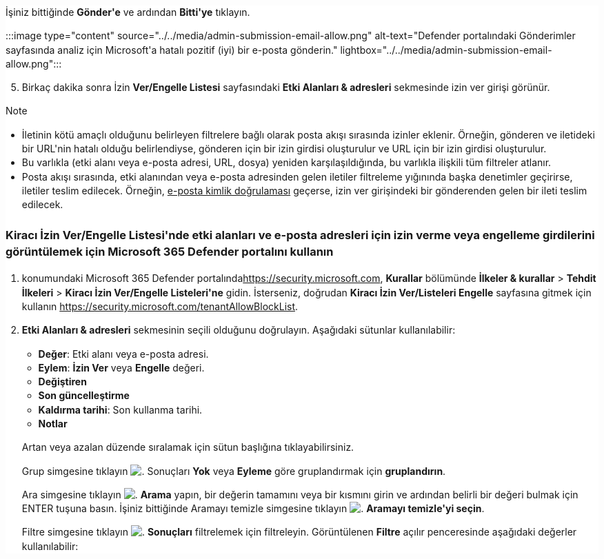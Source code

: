    İşiniz bittiğinde **Gönder'e** ve ardından **Bitti'ye** tıklayın.

   :::image type="content" source="../../media/admin-submission-email-allow.png" alt-text="Defender portalındaki Gönderimler sayfasında analiz için Microsoft'a hatalı pozitif (iyi) bir e-posta gönderin." lightbox="../../media/admin-submission-email-allow.png":::

5. Birkaç dakika sonra İzin **Ver/Engelle Listesi** sayfasındaki **Etki Alanları & adresleri** sekmesinde izin ver girişi görünür.

> [!NOTE]
>
> - İletinin kötü amaçlı olduğunu belirleyen filtrelere bağlı olarak posta akışı sırasında izinler eklenir. Örneğin, gönderen ve iletideki bir URL'nin hatalı olduğu belirlendiyse, gönderen için bir izin girdisi oluşturulur ve URL için bir izin girdisi oluşturulur.
> - Bu varlıkla (etki alanı veya e-posta adresi, URL, dosya) yeniden karşılaşıldığında, bu varlıkla ilişkili tüm filtreler atlanır.
> - Posta akışı sırasında, etki alanından veya e-posta adresinden gelen iletiler filtreleme yığınında başka denetimler geçirirse, iletiler teslim edilecek. Örneğin, [e-posta kimlik doğrulaması](email-validation-and-authentication.md) geçerse, izin ver girişindeki bir gönderenden gelen bir ileti teslim edilecek.

### <a name="use-the-microsoft-365-defender-portal-to-view-allow-or-block-entries-for-domains-and-email-addresses-in-the-tenant-allowblock-list"></a>Kiracı İzin Ver/Engelle Listesi'nde etki alanları ve e-posta adresleri için izin verme veya engelleme girdilerini görüntülemek için Microsoft 365 Defender portalını kullanın

1. konumundaki Microsoft 365 Defender portalında<https://security.microsoft.com>, **Kurallar** bölümünde **İlkeler & kurallar** \> **Tehdit İlkeleri** \> **Kiracı İzin Ver/Engelle Listeleri'ne** gidin. İsterseniz, doğrudan **Kiracı İzin Ver/Listeleri Engelle** sayfasına gitmek için kullanın <https://security.microsoft.com/tenantAllowBlockList>.

2. **Etki Alanları & adresleri** sekmesinin seçili olduğunu doğrulayın. Aşağıdaki sütunlar kullanılabilir:

   - **Değer**: Etki alanı veya e-posta adresi.
   - **Eylem**: **İzin Ver** veya **Engelle** değeri.
   - **Değiştiren**
   - **Son güncelleştirme**
   - **Kaldırma tarihi**: Son kullanma tarihi.
   - **Notlar**

   Artan veya azalan düzende sıralamak için sütun başlığına tıklayabilirsiniz.

   Grup simgesine tıklayın ![.](../../media/m365-cc-sc-group-icon.png) Sonuçları **Yok** veya **Eyleme** göre gruplandırmak için **gruplandırın**.

   Ara simgesine tıklayın ![.](../../media/m365-cc-sc-search-icon.png) **Arama** yapın, bir değerin tamamını veya bir kısmını girin ve ardından belirli bir değeri bulmak için ENTER tuşuna basın. İşiniz bittiğinde Aramayı temizle simgesine tıklayın ![.](../../media/m365-cc-sc-close-icon.png) **Aramayı temizle'yi seçin**.

   Filtre simgesine tıklayın ![.](../../media/m365-cc-sc-filter-icon.png) **Sonuçları** filtrelemek için filtreleyin. Görüntülenen **Filtre** açılır penceresinde aşağıdaki değerler kullanılabilir:
